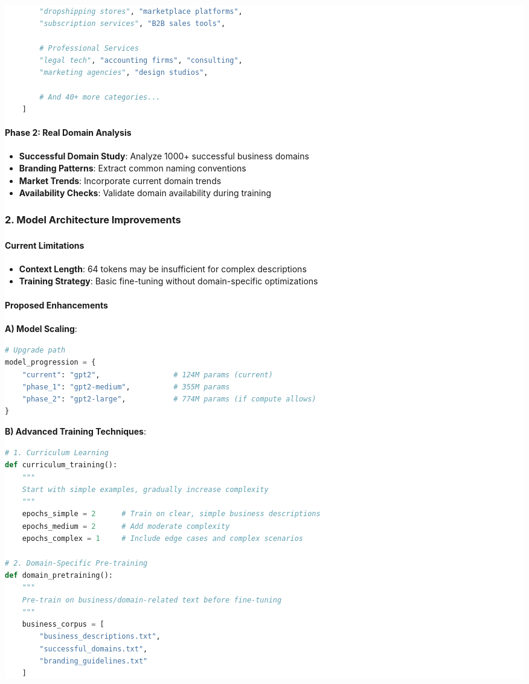 ```python
        "dropshipping stores", "marketplace platforms",
        "subscription services", "B2B sales tools",
        
        # Professional Services
        "legal tech", "accounting firms", "consulting",
        "marketing agencies", "design studios",
        
        # And 40+ more categories...
    ]
```

#### Phase 2: Real Domain Analysis
- **Successful Domain Study**: Analyze 1000+ successful business domains
- **Branding Patterns**: Extract common naming conventions
- **Market Trends**: Incorporate current domain trends
- **Availability Checks**: Validate domain availability during training

### 2. Model Architecture Improvements

#### Current Limitations
- **Context Length**: 64 tokens may be insufficient for complex descriptions
- **Training Strategy**: Basic fine-tuning without domain-specific optimizations

#### Proposed Enhancements

**A) Model Scaling**:
```python
# Upgrade path
model_progression = {
    "current": "gpt2",                 # 124M params (current)
    "phase_1": "gpt2-medium",          # 355M params
    "phase_2": "gpt2-large",           # 774M params (if compute allows)
}
```

**B) Advanced Training Techniques**:
```python
# 1. Curriculum Learning
def curriculum_training():
    """
    Start with simple examples, gradually increase complexity
    """
    epochs_simple = 2      # Train on clear, simple business descriptions
    epochs_medium = 2      # Add moderate complexity
    epochs_complex = 1     # Include edge cases and complex scenarios

# 2. Domain-Specific Pre-training
def domain_pretraining():
    """
    Pre-train on business/domain-related text before fine-tuning
    """
    business_corpus = [
        "business_descriptions.txt",
        "successful_domains.txt", 
        "branding_guidelines.txt"
    ]
```
